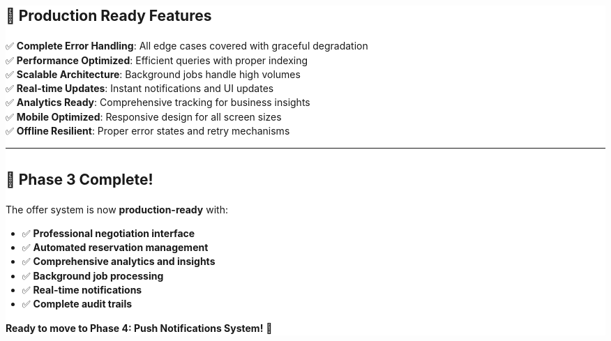 
## 🚀 **Production Ready Features**

✅ **Complete Error Handling**: All edge cases covered with graceful degradation  
✅ **Performance Optimized**: Efficient queries with proper indexing  
✅ **Scalable Architecture**: Background jobs handle high volumes  
✅ **Real-time Updates**: Instant notifications and UI updates  
✅ **Analytics Ready**: Comprehensive tracking for business insights  
✅ **Mobile Optimized**: Responsive design for all screen sizes  
✅ **Offline Resilient**: Proper error states and retry mechanisms  

---

## 🎉 **Phase 3 Complete!**

The offer system is now **production-ready** with:
- ✅ **Professional negotiation interface**
- ✅ **Automated reservation management** 
- ✅ **Comprehensive analytics and insights**
- ✅ **Background job processing**
- ✅ **Real-time notifications**
- ✅ **Complete audit trails**

**Ready to move to Phase 4: Push Notifications System!** 🚀
